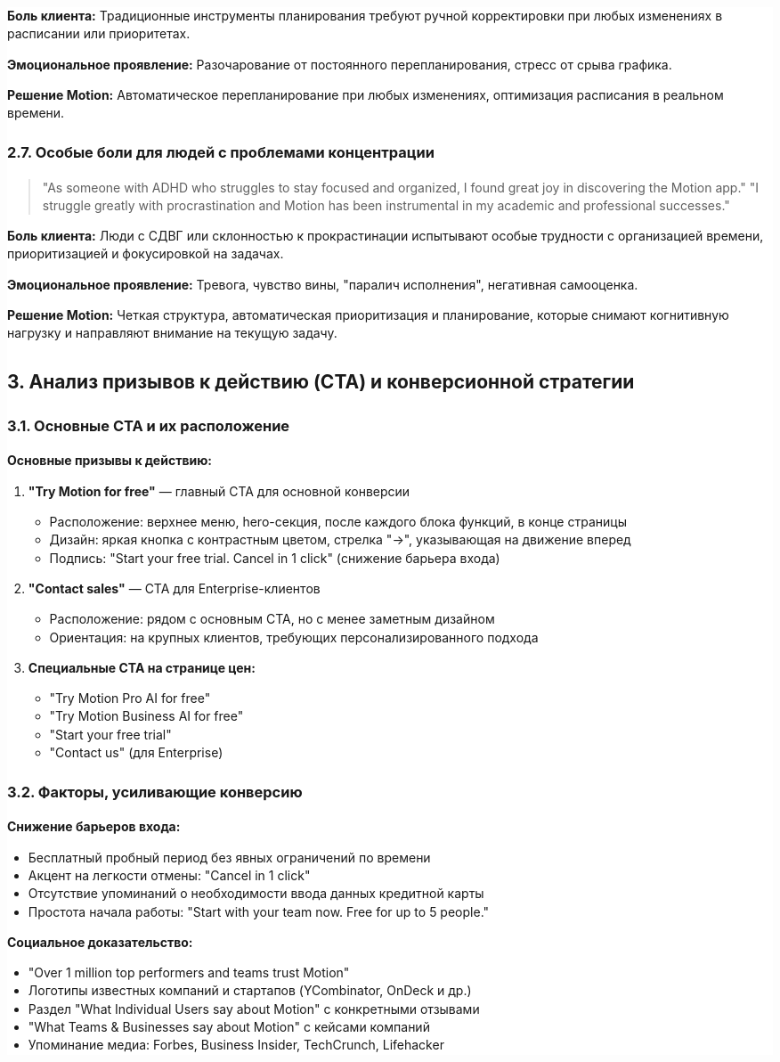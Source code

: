 **Боль клиента:** Традиционные инструменты планирования требуют ручной корректировки при любых изменениях в расписании или приоритетах.

**Эмоциональное проявление:** Разочарование от постоянного перепланирования, стресс от срыва графика.

**Решение Motion:** Автоматическое перепланирование при любых изменениях, оптимизация расписания в реальном времени.

### 2.7. Особые боли для людей с проблемами концентрации
> "As someone with ADHD who struggles to stay focused and organized, I found great joy in discovering the Motion app."
> "I struggle greatly with procrastination and Motion has been instrumental in my academic and professional successes."

**Боль клиента:** Люди с СДВГ или склонностью к прокрастинации испытывают особые трудности с организацией времени, приоритизацией и фокусировкой на задачах.

**Эмоциональное проявление:** Тревога, чувство вины, "паралич исполнения", негативная самооценка.

**Решение Motion:** Четкая структура, автоматическая приоритизация и планирование, которые снимают когнитивную нагрузку и направляют внимание на текущую задачу.

## 3. Анализ призывов к действию (CTA) и конверсионной стратегии

### 3.1. Основные CTA и их расположение

**Основные призывы к действию:**
1. **"Try Motion for free"** — главный CTA для основной конверсии
   - Расположение: верхнее меню, hero-секция, после каждого блока функций, в конце страницы
   - Дизайн: яркая кнопка с контрастным цветом, стрелка "→", указывающая на движение вперед
   - Подпись: "Start your free trial. Cancel in 1 click" (снижение барьера входа)

2. **"Contact sales"** — CTA для Enterprise-клиентов
   - Расположение: рядом с основным CTA, но с менее заметным дизайном
   - Ориентация: на крупных клиентов, требующих персонализированного подхода

3. **Специальные CTA на странице цен:**
   - "Try Motion Pro AI for free"
   - "Try Motion Business AI for free"
   - "Start your free trial"
   - "Contact us" (для Enterprise)

### 3.2. Факторы, усиливающие конверсию

**Снижение барьеров входа:**
- Бесплатный пробный период без явных ограничений по времени
- Акцент на легкости отмены: "Cancel in 1 click"
- Отсутствие упоминаний о необходимости ввода данных кредитной карты
- Простота начала работы: "Start with your team now. Free for up to 5 people."

**Социальное доказательство:**
- "Over 1 million top performers and teams trust Motion"
- Логотипы известных компаний и стартапов (YCombinator, OnDeck и др.)
- Раздел "What Individual Users say about Motion" с конкретными отзывами
- "What Teams & Businesses say about Motion" с кейсами компаний
- Упоминание медиа: Forbes, Business Insider, TechCrunch, Lifehacker
